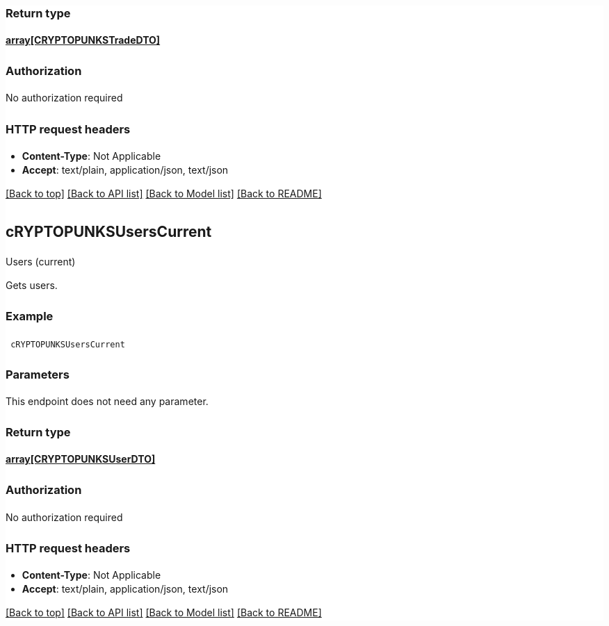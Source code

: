 ### Return type

[**array[CRYPTOPUNKSTradeDTO]**](CRYPTOPUNKSTradeDTO.md)

### Authorization

No authorization required

### HTTP request headers

- **Content-Type**: Not Applicable
- **Accept**: text/plain, application/json, text/json

[[Back to top]](#) [[Back to API list]](../README.md#documentation-for-api-endpoints) [[Back to Model list]](../README.md#documentation-for-models) [[Back to README]](../README.md)


## cRYPTOPUNKSUsersCurrent

Users (current)

Gets users.

### Example

```bash
 cRYPTOPUNKSUsersCurrent
```

### Parameters

This endpoint does not need any parameter.

### Return type

[**array[CRYPTOPUNKSUserDTO]**](CRYPTOPUNKSUserDTO.md)

### Authorization

No authorization required

### HTTP request headers

- **Content-Type**: Not Applicable
- **Accept**: text/plain, application/json, text/json

[[Back to top]](#) [[Back to API list]](../README.md#documentation-for-api-endpoints) [[Back to Model list]](../README.md#documentation-for-models) [[Back to README]](../README.md)

